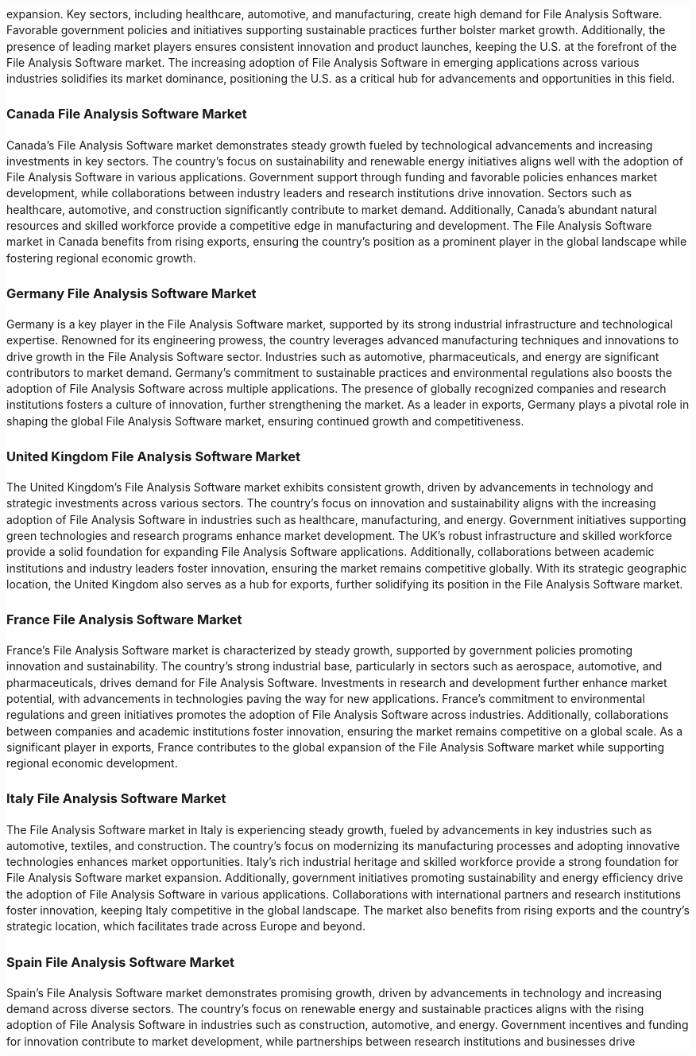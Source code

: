 expansion. Key sectors, including healthcare, automotive, and manufacturing, create high demand for File Analysis Software. Favorable government policies and initiatives supporting sustainable practices further bolster market growth. Additionally, the presence of leading market players ensures consistent innovation and product launches, keeping the U.S. at the forefront of the File Analysis Software market. The increasing adoption of File Analysis Software in emerging applications across various industries solidifies its market dominance, positioning the U.S. as a critical hub for advancements and opportunities in this field.</p><h3>Canada File Analysis Software Market</h3><p>Canada&rsquo;s File Analysis Software market demonstrates steady growth fueled by technological advancements and increasing investments in key sectors. The country&rsquo;s focus on sustainability and renewable energy initiatives aligns well with the adoption of File Analysis Software in various applications. Government support through funding and favorable policies enhances market development, while collaborations between industry leaders and research institutions drive innovation. Sectors such as healthcare, automotive, and construction significantly contribute to market demand. Additionally, Canada&rsquo;s abundant natural resources and skilled workforce provide a competitive edge in manufacturing and development. The File Analysis Software market in Canada benefits from rising exports, ensuring the country&rsquo;s position as a prominent player in the global landscape while fostering regional economic growth.</p><h3>Germany File Analysis Software Market</h3><p>Germany is a key player in the File Analysis Software market, supported by its strong industrial infrastructure and technological expertise. Renowned for its engineering prowess, the country leverages advanced manufacturing techniques and innovations to drive growth in the File Analysis Software sector. Industries such as automotive, pharmaceuticals, and energy are significant contributors to market demand. Germany&rsquo;s commitment to sustainable practices and environmental regulations also boosts the adoption of File Analysis Software across multiple applications. The presence of globally recognized companies and research institutions fosters a culture of innovation, further strengthening the market. As a leader in exports, Germany plays a pivotal role in shaping the global File Analysis Software market, ensuring continued growth and competitiveness.</p><h3>United Kingdom File Analysis Software Market</h3><p>The United Kingdom&rsquo;s File Analysis Software market exhibits consistent growth, driven by advancements in technology and strategic investments across various sectors. The country&rsquo;s focus on innovation and sustainability aligns with the increasing adoption of File Analysis Software in industries such as healthcare, manufacturing, and energy. Government initiatives supporting green technologies and research programs enhance market development. The UK&rsquo;s robust infrastructure and skilled workforce provide a solid foundation for expanding File Analysis Software applications. Additionally, collaborations between academic institutions and industry leaders foster innovation, ensuring the market remains competitive globally. With its strategic geographic location, the United Kingdom also serves as a hub for exports, further solidifying its position in the File Analysis Software market.</p><h3>France File Analysis Software Market</h3><p>France&rsquo;s File Analysis Software market is characterized by steady growth, supported by government policies promoting innovation and sustainability. The country&rsquo;s strong industrial base, particularly in sectors such as aerospace, automotive, and pharmaceuticals, drives demand for File Analysis Software. Investments in research and development further enhance market potential, with advancements in technologies paving the way for new applications. France&rsquo;s commitment to environmental regulations and green initiatives promotes the adoption of File Analysis Software across industries. Additionally, collaborations between companies and academic institutions foster innovation, ensuring the market remains competitive on a global scale. As a significant player in exports, France contributes to the global expansion of the File Analysis Software market while supporting regional economic development.</p><h3>Italy File Analysis Software Market</h3><p>The File Analysis Software market in Italy is experiencing steady growth, fueled by advancements in key industries such as automotive, textiles, and construction. The country&rsquo;s focus on modernizing its manufacturing processes and adopting innovative technologies enhances market opportunities. Italy&rsquo;s rich industrial heritage and skilled workforce provide a strong foundation for File Analysis Software market expansion. Additionally, government initiatives promoting sustainability and energy efficiency drive the adoption of File Analysis Software in various applications. Collaborations with international partners and research institutions foster innovation, keeping Italy competitive in the global landscape. The market also benefits from rising exports and the country&rsquo;s strategic location, which facilitates trade across Europe and beyond.</p><h3>Spain File Analysis Software Market</h3><p>Spain&rsquo;s File Analysis Software market demonstrates promising growth, driven by advancements in technology and increasing demand across diverse sectors. The country&rsquo;s focus on renewable energy and sustainable practices aligns with the rising adoption of File Analysis Software in industries such as construction, automotive, and energy. Government incentives and funding for innovation contribute to market development, while partnerships between research institutions and businesses drive